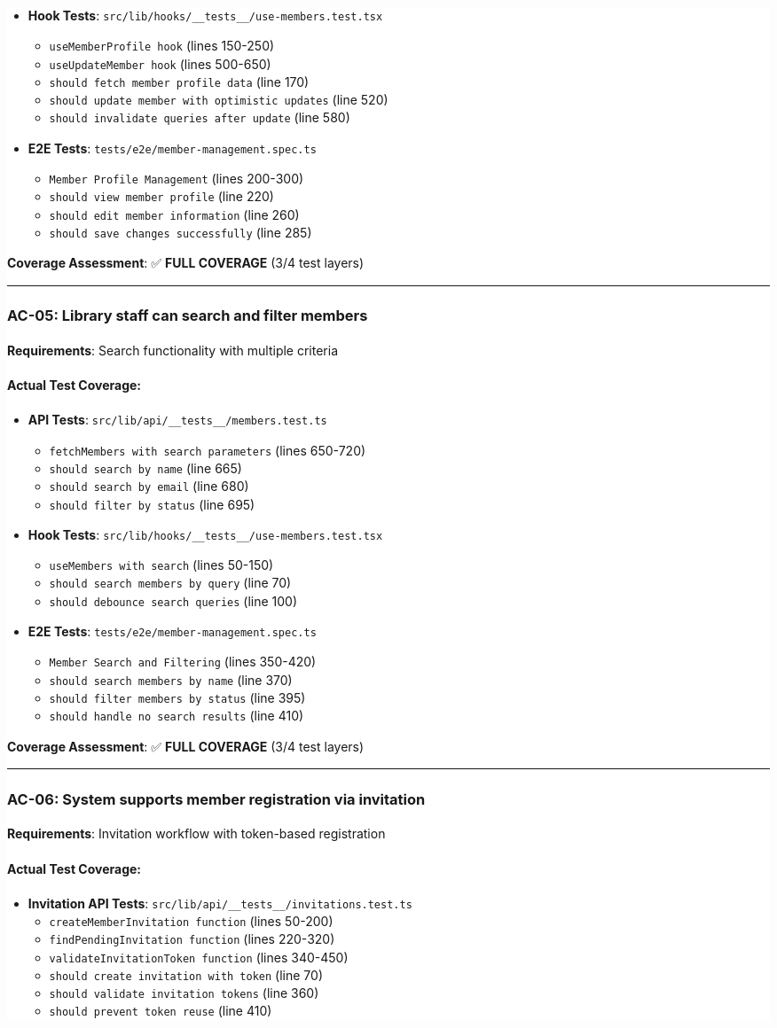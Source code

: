 - **Hook Tests**: `src/lib/hooks/__tests__/use-members.test.tsx`
  - `useMemberProfile hook` (lines 150-250)
  - `useUpdateMember hook` (lines 500-650)
  - `should fetch member profile data` (line 170)
  - `should update member with optimistic updates` (line 520)
  - `should invalidate queries after update` (line 580)

- **E2E Tests**: `tests/e2e/member-management.spec.ts`
  - `Member Profile Management` (lines 200-300)
  - `should view member profile` (line 220)
  - `should edit member information` (line 260)
  - `should save changes successfully` (line 285)

**Coverage Assessment**: ✅ **FULL COVERAGE** (3/4 test layers)

---

### AC-05: Library staff can search and filter members

**Requirements**: Search functionality with multiple criteria

#### Actual Test Coverage:
- **API Tests**: `src/lib/api/__tests__/members.test.ts`
  - `fetchMembers with search parameters` (lines 650-720)
  - `should search by name` (line 665)
  - `should search by email` (line 680)
  - `should filter by status` (line 695)

- **Hook Tests**: `src/lib/hooks/__tests__/use-members.test.tsx`
  - `useMembers with search` (lines 50-150)
  - `should search members by query` (line 70)
  - `should debounce search queries` (line 100)

- **E2E Tests**: `tests/e2e/member-management.spec.ts`
  - `Member Search and Filtering` (lines 350-420)
  - `should search members by name` (line 370)
  - `should filter members by status` (line 395)
  - `should handle no search results` (line 410)

**Coverage Assessment**: ✅ **FULL COVERAGE** (3/4 test layers)

---

### AC-06: System supports member registration via invitation

**Requirements**: Invitation workflow with token-based registration

#### Actual Test Coverage:
- **Invitation API Tests**: `src/lib/api/__tests__/invitations.test.ts`
  - `createMemberInvitation function` (lines 50-200)
  - `findPendingInvitation function` (lines 220-320)
  - `validateInvitationToken function` (lines 340-450)
  - `should create invitation with token` (line 70)
  - `should validate invitation tokens` (line 360)
  - `should prevent token reuse` (line 410)
